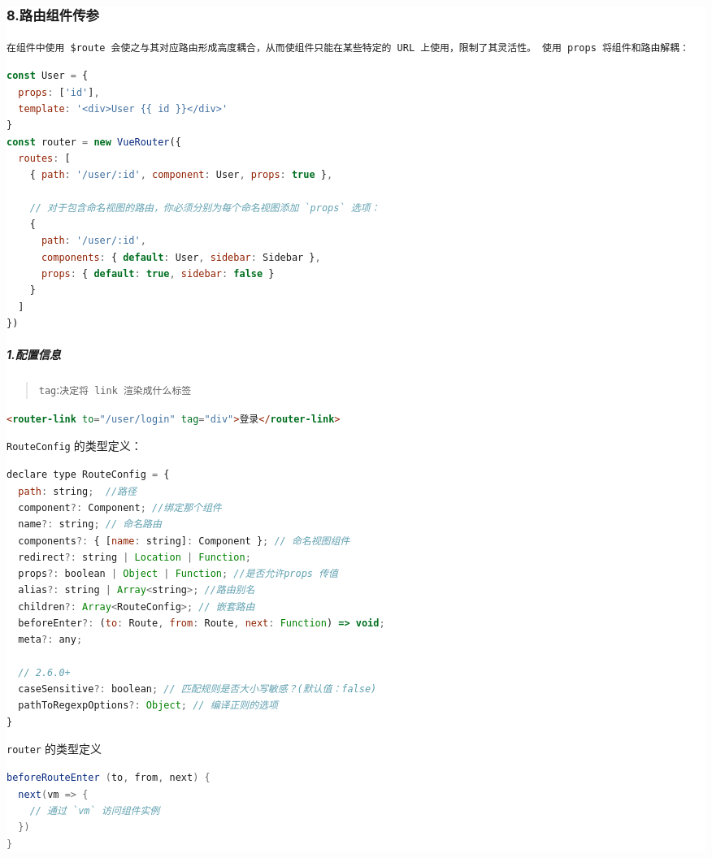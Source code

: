 ### 8.路由组件传参
`在组件中使用 $route 会使之与其对应路由形成高度耦合，从而使组件只能在某些特定的 URL 上使用，限制了其灵活性。
使用 props 将组件和路由解耦：`

```javascript
const User = {
  props: ['id'],
  template: '<div>User {{ id }}</div>'
}
const router = new VueRouter({
  routes: [
    { path: '/user/:id', component: User, props: true },

    // 对于包含命名视图的路由，你必须分别为每个命名视图添加 `props` 选项：
    {
      path: '/user/:id',
      components: { default: User, sidebar: Sidebar },
      props: { default: true, sidebar: false }
    }
  ]
})

```

##### 1.配置信息

> `tag`:`决定将 link 渲染成什么标签`

```html
<router-link to="/user/login" tag="div">登录</router-link>
```

`RouteConfig` 的类型定义：
```javascript
declare type RouteConfig = {
  path: string;  //路径
  component?: Component; //绑定那个组件
  name?: string; // 命名路由
  components?: { [name: string]: Component }; // 命名视图组件
  redirect?: string | Location | Function;
  props?: boolean | Object | Function; //是否允许props 传值
  alias?: string | Array<string>; //路由别名
  children?: Array<RouteConfig>; // 嵌套路由
  beforeEnter?: (to: Route, from: Route, next: Function) => void;
  meta?: any;

  // 2.6.0+
  caseSensitive?: boolean; // 匹配规则是否大小写敏感？(默认值：false)
  pathToRegexpOptions?: Object; // 编译正则的选项
}
```
`router` 的类型定义

```c#
beforeRouteEnter (to, from, next) {
  next(vm => {
    // 通过 `vm` 访问组件实例
  })
}

```
